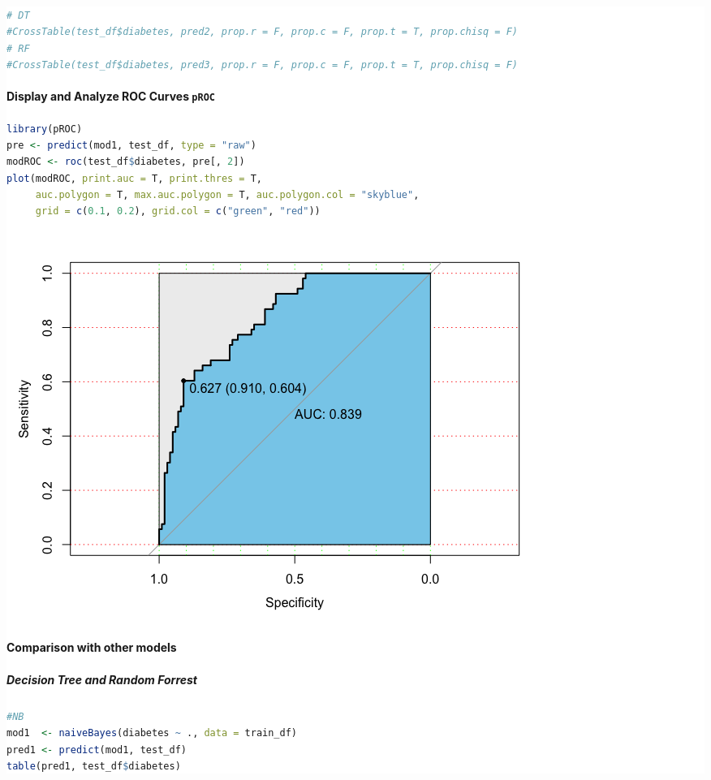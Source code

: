 ``` r
# DT
#CrossTable(test_df$diabetes, pred2, prop.r = F, prop.c = F, prop.t = T, prop.chisq = F)
# RF
#CrossTable(test_df$diabetes, pred3, prop.r = F, prop.c = F, prop.t = T, prop.chisq = F)
```

#### Display and Analyze ROC Curves `pROC`

``` r
library(pROC)
pre <- predict(mod1, test_df, type = "raw")
modROC <- roc(test_df$diabetes, pre[, 2])
plot(modROC, print.auc = T, print.thres = T,
     auc.polygon = T, max.auc.polygon = T, auc.polygon.col = "skyblue",
     grid = c(0.1, 0.2), grid.col = c("green", "red"))
```

![](naiveBayes_files/figure-gfm/unnamed-chunk-1-1.png)

#### Comparison with other models

##### Decision Tree and Random Forrest

``` r
#NB
mod1  <- naiveBayes(diabetes ~ ., data = train_df)
pred1 <- predict(mod1, test_df)
table(pred1, test_df$diabetes)
```
